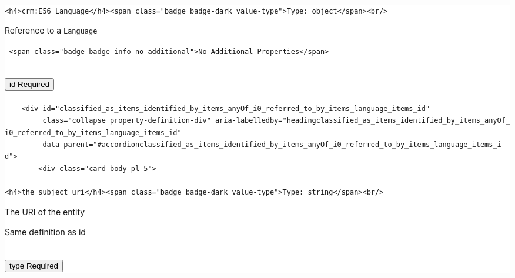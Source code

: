 
    <h4>crm:E56_Language</h4><span class="badge badge-dark value-type">Type: object</span><br/>
<span class="description"><p>Reference to a <code>Language</code></p>
</span>

     <span class="badge badge-info no-additional">No Additional Properties</span>
        

        
        

        
<div class="accordion" id="accordionclassified_as_items_identified_by_items_anyOf_i0_referred_to_by_items_language_items_id">
    <div class="card">
        <div class="card-header" id="headingclassified_as_items_identified_by_items_anyOf_i0_referred_to_by_items_language_items_id">
            <h2 class="mb-0">
                <button class="btn btn-link property-name-button" type="button" data-toggle="collapse" data-target="#classified_as_items_identified_by_items_anyOf_i0_referred_to_by_items_language_items_id"
                        aria-expanded="" aria-controls="classified_as_items_identified_by_items_anyOf_i0_referred_to_by_items_language_items_id" onclick="setAnchor('#classified_as_items_identified_by_items_anyOf_i0_referred_to_by_items_language_items_id')"><span class="property-name">id</span> <span class="badge badge-warning required-property">Required</span></button>
            </h2>
        </div>

        <div id="classified_as_items_identified_by_items_anyOf_i0_referred_to_by_items_language_items_id"
             class="collapse property-definition-div" aria-labelledby="headingclassified_as_items_identified_by_items_anyOf_i0_referred_to_by_items_language_items_id"
             data-parent="#accordionclassified_as_items_identified_by_items_anyOf_i0_referred_to_by_items_language_items_id">
            <div class="card-body pl-5">

    <h4>the subject uri</h4><span class="badge badge-dark value-type">Type: string</span><br/>
<span class="description"><p>The URI of the entity</p>
</span><a href="#id" onclick="anchorLink('id')" class="ref-link">Same definition as id</a>
            </div>
        </div>
    </div>
</div>
<div class="accordion" id="accordionclassified_as_items_identified_by_items_anyOf_i0_referred_to_by_items_language_items_type">
    <div class="card">
        <div class="card-header" id="headingclassified_as_items_identified_by_items_anyOf_i0_referred_to_by_items_language_items_type">
            <h2 class="mb-0">
                <button class="btn btn-link property-name-button" type="button" data-toggle="collapse" data-target="#classified_as_items_identified_by_items_anyOf_i0_referred_to_by_items_language_items_type"
                        aria-expanded="" aria-controls="classified_as_items_identified_by_items_anyOf_i0_referred_to_by_items_language_items_type" onclick="setAnchor('#classified_as_items_identified_by_items_anyOf_i0_referred_to_by_items_language_items_type')"><span class="property-name">type</span> <span class="badge badge-warning required-property">Required</span></button>
            </h2>
        </div>
